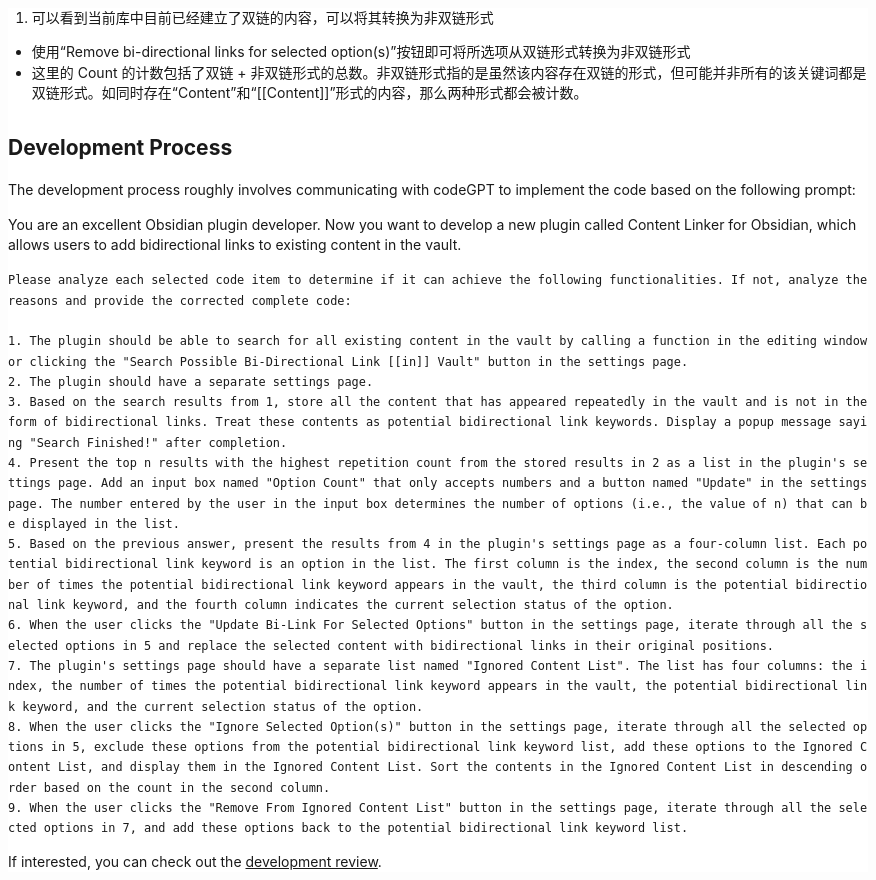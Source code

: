 1. 可以看到当前库中目前已经建立了双链的内容，可以将其转换为非双链形式
- 使用“Remove bi-directional links for selected option(s)”按钮即可将所选项从双链形式转换为非双链形式
- 这里的 Count 的计数包括了双链 + 非双链形式的总数。非双链形式指的是虽然该内容存在双链的形式，但可能并非所有的该关键词都是双链形式。如同时存在“Content”和“[[Content]]”形式的内容，那么两种形式都会被计数。

## Development Process

The development process roughly involves communicating with codeGPT to implement the code based on the following prompt:

You are an excellent Obsidian plugin developer. Now you want to develop a new plugin called Content Linker for Obsidian, which allows users to add bidirectional links to existing content in the vault.

```
Please analyze each selected code item to determine if it can achieve the following functionalities. If not, analyze the reasons and provide the corrected complete code:

1. The plugin should be able to search for all existing content in the vault by calling a function in the editing window or clicking the "Search Possible Bi-Directional Link [[in]] Vault" button in the settings page.
2. The plugin should have a separate settings page.
3. Based on the search results from 1, store all the content that has appeared repeatedly in the vault and is not in the form of bidirectional links. Treat these contents as potential bidirectional link keywords. Display a popup message saying "Search Finished!" after completion.
4. Present the top n results with the highest repetition count from the stored results in 2 as a list in the plugin's settings page. Add an input box named "Option Count" that only accepts numbers and a button named "Update" in the settings page. The number entered by the user in the input box determines the number of options (i.e., the value of n) that can be displayed in the list.
5. Based on the previous answer, present the results from 4 in the plugin's settings page as a four-column list. Each potential bidirectional link keyword is an option in the list. The first column is the index, the second column is the number of times the potential bidirectional link keyword appears in the vault, the third column is the potential bidirectional link keyword, and the fourth column indicates the current selection status of the option.
6. When the user clicks the "Update Bi-Link For Selected Options" button in the settings page, iterate through all the selected options in 5 and replace the selected content with bidirectional links in their original positions.
7. The plugin's settings page should have a separate list named "Ignored Content List". The list has four columns: the index, the number of times the potential bidirectional link keyword appears in the vault, the potential bidirectional link keyword, and the current selection status of the option.
8. When the user clicks the "Ignore Selected Option(s)" button in the settings page, iterate through all the selected options in 5, exclude these options from the potential bidirectional link keyword list, add these options to the Ignored Content List, and display them in the Ignored Content List. Sort the contents in the Ignored Content List in descending order based on the count in the second column.
9. When the user clicks the "Remove From Ignored Content List" button in the settings page, iterate through all the selected options in 7, and add these options back to the potential bidirectional link keyword list.
```

If interested, you can check out the [development review](https://medill-east.github.io/2023/08/26/20230826-obsidian-content-linker-plugin-development-review/).
